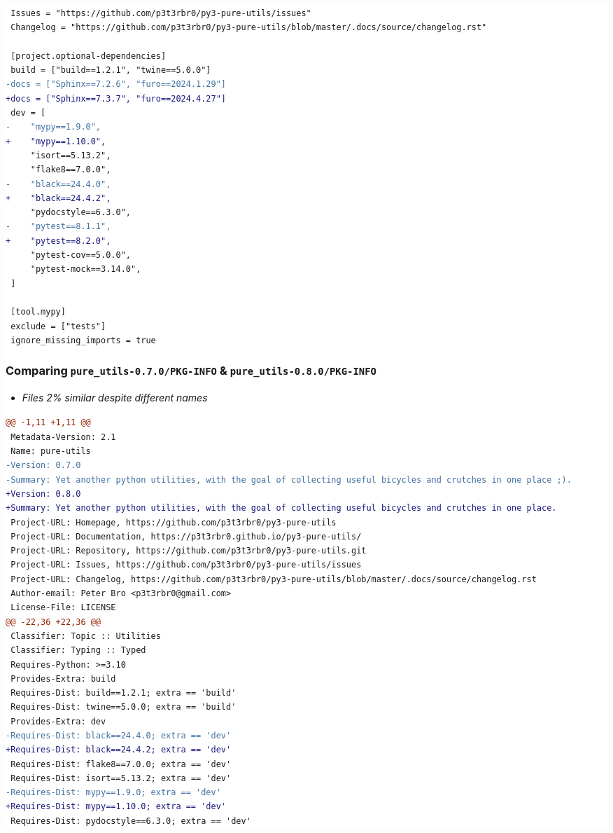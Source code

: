 ```diff
 Issues = "https://github.com/p3t3rbr0/py3-pure-utils/issues"
 Changelog = "https://github.com/p3t3rbr0/py3-pure-utils/blob/master/.docs/source/changelog.rst"
 
 [project.optional-dependencies]
 build = ["build==1.2.1", "twine==5.0.0"]
-docs = ["Sphinx==7.2.6", "furo==2024.1.29"]
+docs = ["Sphinx==7.3.7", "furo==2024.4.27"]
 dev = [
-    "mypy==1.9.0",
+    "mypy==1.10.0",
     "isort==5.13.2",
     "flake8==7.0.0",
-    "black==24.4.0",
+    "black==24.4.2",
     "pydocstyle==6.3.0",
-    "pytest==8.1.1",
+    "pytest==8.2.0",
     "pytest-cov==5.0.0",
     "pytest-mock==3.14.0",
 ]
 
 [tool.mypy]
 exclude = ["tests"]
 ignore_missing_imports = true
```

### Comparing `pure_utils-0.7.0/PKG-INFO` & `pure_utils-0.8.0/PKG-INFO`

 * *Files 2% similar despite different names*

```diff
@@ -1,11 +1,11 @@
 Metadata-Version: 2.1
 Name: pure-utils
-Version: 0.7.0
-Summary: Yet another python utilities, with the goal of collecting useful bicycles and crutches in one place ;).
+Version: 0.8.0
+Summary: Yet another python utilities, with the goal of collecting useful bicycles and crutches in one place.
 Project-URL: Homepage, https://github.com/p3t3rbr0/py3-pure-utils
 Project-URL: Documentation, https://p3t3rbr0.github.io/py3-pure-utils/
 Project-URL: Repository, https://github.com/p3t3rbr0/py3-pure-utils.git
 Project-URL: Issues, https://github.com/p3t3rbr0/py3-pure-utils/issues
 Project-URL: Changelog, https://github.com/p3t3rbr0/py3-pure-utils/blob/master/.docs/source/changelog.rst
 Author-email: Peter Bro <p3t3rbr0@gmail.com>
 License-File: LICENSE
@@ -22,36 +22,36 @@
 Classifier: Topic :: Utilities
 Classifier: Typing :: Typed
 Requires-Python: >=3.10
 Provides-Extra: build
 Requires-Dist: build==1.2.1; extra == 'build'
 Requires-Dist: twine==5.0.0; extra == 'build'
 Provides-Extra: dev
-Requires-Dist: black==24.4.0; extra == 'dev'
+Requires-Dist: black==24.4.2; extra == 'dev'
 Requires-Dist: flake8==7.0.0; extra == 'dev'
 Requires-Dist: isort==5.13.2; extra == 'dev'
-Requires-Dist: mypy==1.9.0; extra == 'dev'
+Requires-Dist: mypy==1.10.0; extra == 'dev'
 Requires-Dist: pydocstyle==6.3.0; extra == 'dev'
```